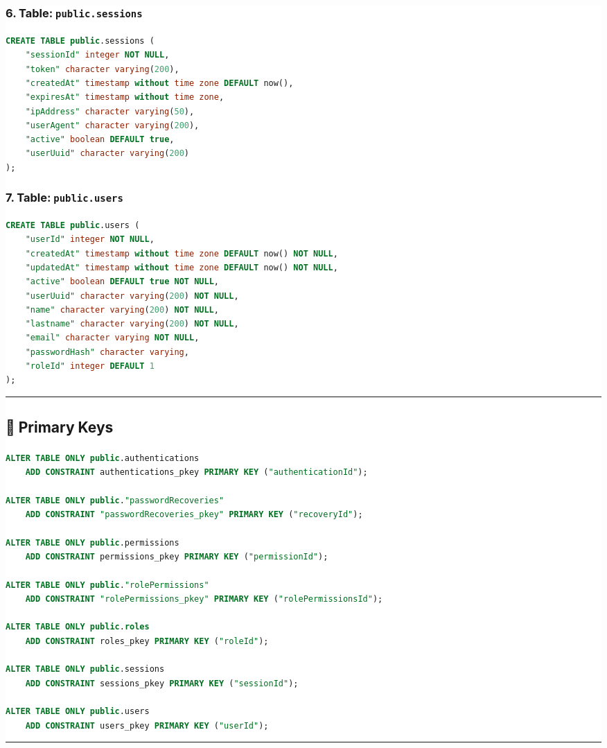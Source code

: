 ### 6. Table: `public.sessions`

```sql
CREATE TABLE public.sessions (
    "sessionId" integer NOT NULL,
    "token" character varying(200),
    "createdAt" timestamp without time zone DEFAULT now(),
    "expiresAt" timestamp without time zone,
    "ipAddress" character varying(50),
    "userAgent" character varying(200),
    "active" boolean DEFAULT true,
    "userUuid" character varying(200)
);
```

### 7. Table: `public.users`

```sql
CREATE TABLE public.users (
    "userId" integer NOT NULL,
    "createdAt" timestamp without time zone DEFAULT now() NOT NULL,
    "updatedAt" timestamp without time zone DEFAULT now() NOT NULL,
    "active" boolean DEFAULT true NOT NULL,
    "userUuid" character varying(200) NOT NULL,
    "name" character varying(200) NOT NULL,
    "lastname" character varying(200) NOT NULL,
    "email" character varying NOT NULL,
    "passwordHash" character varying,
    "roleId" integer DEFAULT 1
);
```

---

## 🔑 Primary Keys

```sql
ALTER TABLE ONLY public.authentications
    ADD CONSTRAINT authentications_pkey PRIMARY KEY ("authenticationId");

ALTER TABLE ONLY public."passwordRecoveries"
    ADD CONSTRAINT "passwordRecoveries_pkey" PRIMARY KEY ("recoveryId");

ALTER TABLE ONLY public.permissions
    ADD CONSTRAINT permissions_pkey PRIMARY KEY ("permissionId");

ALTER TABLE ONLY public."rolePermissions"
    ADD CONSTRAINT "rolePermissions_pkey" PRIMARY KEY ("rolePermissionsId");

ALTER TABLE ONLY public.roles
    ADD CONSTRAINT roles_pkey PRIMARY KEY ("roleId");

ALTER TABLE ONLY public.sessions
    ADD CONSTRAINT sessions_pkey PRIMARY KEY ("sessionId");

ALTER TABLE ONLY public.users
    ADD CONSTRAINT users_pkey PRIMARY KEY ("userId");
```

---